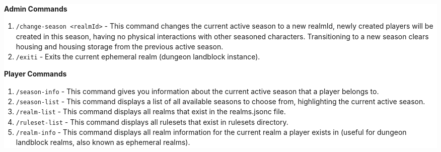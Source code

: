 **Admin Commands**
1. `/change-season <realmId>` - This command changes the current active season to a new realmId, newly created players will be created in this season, having no physical interactions with other seasoned characters. Transitioning to a new season clears housing and housing storage from the previous active season.
2. `/exiti` - Exits the current ephemeral realm (dungeon landblock instance).

**Player Commands**
1. `/season-info` - This command gives you information about the current active season that a player belongs to.
2. `/season-list` - This command displays a list of all available seasons to choose from, highlighting the current active season.
3. `/realm-list` - This command displays all realms that exist in the realms.jsonc file.
4. `/ruleset-list` - This command displays all rulesets that exist in rulesets directory.
5. `/realm-info` - This command displays all realm information for the current realm a player exists in (useful for dungeon landblock realms, also known as ephemeral realms).